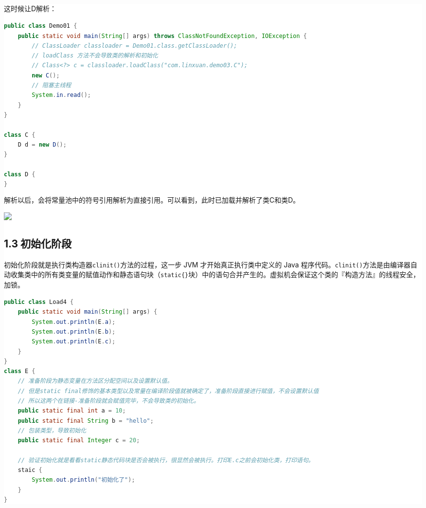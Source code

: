 这时候让D解析：

```java
public class Demo01 {
    public static void main(String[] args) throws ClassNotFoundException, IOException {
        // ClassLoader classloader = Demo01.class.getClassLoader();
        // loadClass 方法不会导致类的解析和初始化
        // Class<?> c = classloader.loadClass("com.linxuan.demo03.C");
        new C();
        // 阻塞主线程
        System.in.read();
    }
}

class C {
    D d = new D();
}

class D {
}
```

解析以后，会将常量池中的符号引用解析为直接引用。可以看到，此时已加载并解析了类C和类D。

<img src="..\图片\1-16【JVM4-类加载、编译运行处理】\1-5.png" />

## 1.3 初始化阶段

初始化阶段就是执行类构造器`clinit()`方法的过程，这一步 JVM 才开始真正执行类中定义的 Java 程序代码。`clinit()`方法是由编译器自动收集类中的所有类变量的赋值动作和静态语句块（`static{}`块）中的语句合并产生的。虚拟机会保证这个类的『构造方法』的线程安全，加锁。

```java
public class Load4 {
    public static void main(String[] args) {
        System.out.println(E.a);
        System.out.println(E.b);
        System.out.println(E.c);
    }
}
class E {
    // 准备阶段为静态变量在方法区分配空间以及设置默认值。
    // 但是static final修饰的基本类型以及常量在编译阶段值就被确定了，准备阶段直接进行赋值，不会设置默认值
    // 所以这两个在链接-准备阶段就会赋值完毕，不会导致类的初始化。
    public static final int a = 10;
    public static final String b = "hello";
    // 包装类型，导致初始化
    public static final Integer c = 20;
    
    // 验证初始化就是看看static静态代码块是否会被执行，很显然会被执行。打印E.c之前会初始化类，打印语句。
    staic {
        System.out.println("初始化了");
    }
}
```
